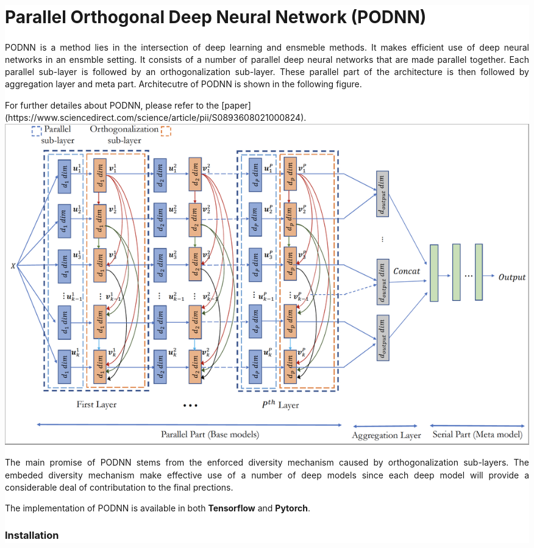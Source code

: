 # Parallel Orthogonal Deep Neural Network (PODNN)

<p align='justify'>PODNN is a method lies in the intersection of deep learning and ensmeble methods. It makes efficient use of deep neural networks in an ensmble setting. It consists of a number of parallel deep neural networks that are made parallel together. Each parallel sub-layer is followed by an orthogonalization sub-layer. These parallel part of the architecture is then followed by aggregation layer and meta part. Architecutre of PODNN is shown in the following figure.</p>
For further detailes about PODNN, please refer to the [paper](https://www.sciencedirect.com/science/article/pii/S0893608021000824).

<br>

<img class="plain" src="./images/podnn_architecture_fullyconnected.png" width="1000">

<br>

<p align='justify'>The main promise of PODNN stems from the enforced diversity mechanism caused by orthogonalization sub-layers. The embeded diversity mechanism make effective use of a number of deep models since each deep model will provide a considerable deal of contributation to the final prections. </p>

<p align='justify'>The implementation of PODNN is available in both <strong>Tensorflow</strong> and <strong>Pytorch</strong>. </p>

<h3> Installation

